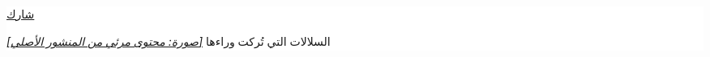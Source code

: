 [شارك](https://www.vectorsofmind.com/p/y-chromosome-bottleneck?action=share)

[*[صورة: محتوى مرئي من المنشور الأصلي]*](https://substackcdn.com/image/fetch/$s_!1g4k!,f_auto,q_auto:good,fl_progressive:steep/https%3A%2F%2Fsubstack-post-media.s3.amazonaws.com%2Fpublic%2Fimages%2F2e78b0bf-18a7-45f3-94db-af92969f6544_1024x1024.png) السلالات التي تُركت وراءها

[^1]: تقنيًا، يمكن للذكور التعبير عن الجينات غير الموجودة على كروموسوم Y بشكل مختلف ويمكن أن يحدث "اللحاق بالركب" حصريًا هناك. هذا سيخدم في الواقع لحماية نظرية حواء في حالة عدم وجود اختيار على كروموسوم Y. لكن حدسي هو النظر إلى الأماكن الأكثر وضوحًا. الادعاء هو كميات ضخمة من الاختيار على نمط ظاهري ذكري، سيكون من المدهش جدًا إذا لم يشمل ذلك كروموسوم Y. النظريات القابلة للتكذيب جيدة!

[^2]: آمل أن أطور الانتقال أكثر. ولكن بقدر ما يتعلق الأمر بالتكذيب، من المنطقي التركيز على التغييرات المقترحة الأكثر حداثة في علم النفس الذكوري.

[^3]: الطفرات الجديدة فريدة وجديدة بالنسبة لك. هناك أيضًا جزء صغير من كروموسوم Y يتبادل مع كروموسوم X.

[^4]: Malaspina P, Persichetti F, Novelletto A, Iodice C, Terrenato L, et al. (1990) يظهر كروموسوم Y البشري مستوى منخفضًا من تعدد الأشكال في الحمض النووي. Pritchard JK, Seielstad MT, Perez-Lezaun A, Feldman MW (1999) نمو السكان لكروموسومات Y البشرية: دراسة للميكروساتيلات كروموسوم Y. Wilder JA, Mobasher Z, Hammer MF (2004) دليل جيني على أحجام السكان الفعالة غير المتساوية للإناث والذكور البشريين. Rozen S, Marszalek JD, Alagappan RK, Skaletsky H, Page DC (2009) تنوع قليل بشكل ملحوظ في البروتينات المشفرة بواسطة جينات النسخة الواحدة لكروموسوم Y، مما يشير إلى اختيار تطهيري فعال.

[^5]: هذا ممكن لأن كروموسوم Y لا يعيد التركيب. لذلك، مع عدد قليل نسبيًا من العينات، يمكن للمرء إنشاء شجرة نشوء وتطور تقدر شجرة العائلة العالمية. إجراء افتراضات حول معدل الطفرات ووقت الجيل يوفر تقديرًا لعدد الأجداد العظماء 100x، الأجداد العظماء 1000x، وهكذا مع خطوط الذكور الباقية.

[^6]: انفجارات متقطعة في الديموغرافيا الذكورية البشرية المستنتجة من 1,244 تسلسل كروموسوم Y في جميع أنحاء العالم "نظرًا لأن التوسعات في المجموعة الفردية التي نبلغ عنها هي من بين الأكثر تطرفًا التي لوحظت حتى الآن في البشر، نعتقد أنه من المرجح أكثر من عدمه أن مثل هذه الأحداث تتوافق مع العمليات التاريخية التي تركت أيضًا آثارًا أثرية. لذلك، فيما يلي، نقترح روابط بين البيانات الجينية والتاريخية أو الأثرية. نحذر من أن هذه الروابط، خاصة في ضوء المعايرة غير الكاملة حتى الآن، لا تزال غير مثبتة. ولكن يمكن اختبارها، على سبيل المثال، باستخدام الحمض النووي القديم. أولاً، في الأمريكتين، لاحظنا توسع Q1a-M3 (الأشكال التكميلية. 14e و17) عند ~15 ألف سنة، وقت الاستعمار الأولي لنصف الكرة الأرضية. هذا التوافق، بناءً على أحد التواريخ الأكثر فحصًا في عصور ما قبل التاريخ البشرية، يشهد على ملاءمة المعايرة التي اخترناها."

[^7]: متى بدأت وانتهت ستكون مختلفة حسب المنطقة. أيضًا، كان هناك بالتأكيد اختيار على الأوتوسوم (الكروموسومات غير الجنسية) أيضًا. في منشور سابق انتقدت روبرت بروكتور لفشله في الإجابة مباشرة على "متى أصبحنا بشريين بالكامل". إنه يراوغ بشكل أساسي: "هذا هو بالضبط السؤال الذي نحتاج إلى مشكلته. إنه ما أسميه سؤال غاندي. عندما سئل "ما رأيك في الحضارة الغربية؟" قال "سيكون فكرة جيدة". إذن، متى تطور البشر؟ حسنًا، ليس بعد...". ومع ذلك، فإن إجابتي ليست بعيدة عن ذلك. إذا كان التكرار جنسيًا قبل 4 آلاف سنة، فبالتأكيد نحن لسنا منتجًا نهائيًا بعد. في الواقع، ولدنا بالأمس، من الناحية التطورية.

[^8]: أحد الطبول التي كنت أضربها هو أنه إذا كان هناك إعادة تنظيم سريعة للدماغ، فسيكون ذلك مؤلمًا. لماذا كان الكثير من الناس قبل 5,000 سنة على استعداد للخضوع لجراحة الدماغ في العصر الحجري؟

[^9]: "الدماغ الذكري محسن للاتصال داخل النصفين والدماغ الأنثوي للاتصال بين النصفين... تشير الملاحظات إلى أن الدماغ الذكري مهيأ لتسهيل الاتصال بين الإدراك والعمل المنسق، بينما الدماغ الأنثوي مصمم لتسهيل الاتصال بين أوضاع المعالجة التحليلية والحدسية."

[^10]: إنه وقت مثير لفهمنا لكيفية وصول البشر إلى الأمريكتين. لفترة طويلة، كان يُعتقد أن كلوفيس أولاً، وكان يُعتقد أن البشر جاءوا عبر الجسر البري وغطوا القارة بأكملها ~15 ألف سنة. مؤخرًا، هناك أدلة على أن البشر صنعوا أدوات بدائية جدًا قبل 30 ألف سنة في المكسيك. هذا غريب لأنه لا يوجد مساهمة جينية للأمريكيين الأصليين الحاليين. أين ذهبوا؟ بقدر ما يتعلق الأمر بنظرية حواء، فإن المجموعة عند 15,000 سنة هي الأولى التي تستخدم التكنولوجيا بوضوح. على سبيل المثال، كان هناك مجمع نحاسي قبل 9,000 سنة. وجود بشر آخرين هناك ليس حقًا مشكلة لنظرية حواء. وفي الواقع قد يساعد في تفسير سبب ترك المجموعة الأولى تأثيرًا جينيًا ضئيلًا.

[^11]: تعريف أكثر تقنيًا من الورقة المرتبطة: "الفئة الثالثة من التسلسلات اليوكروماتية، المقاطع التضخيمية، تتكون بشكل كبير من تسلسلات تظهر تشابهًا ملحوظًا - يصل إلى 99.9٪ من الهوية على عشرات أو مئات الكيلوبازات - لتسلسلات أخرى في MSY. نشير إلى هذه الوحدات المتكررة الطويلة، الخاصة بـ MSY، والتي تحتوي على العديد من العائلات، على أنها تضخيمات. تقع التضخيمات في سبعة مقاطع منتشرة عبر الذراع الطويلة اليوكروماتية والذراع القصيرة القريبة (الأشكال 1 و2)، والتي يبلغ طولها الإجمالي 10.2 ميغابايت."

[^12]: أعلم أن هذا يبدو رائعًا، لكن مشروعي هو تطوير الفكرة أن الوعي الذاتي كان إدراكًا. عليك أن تكون مستعدًا للذهاب إلى أماكن غريبة لبناء مثل هذه الفكرة.